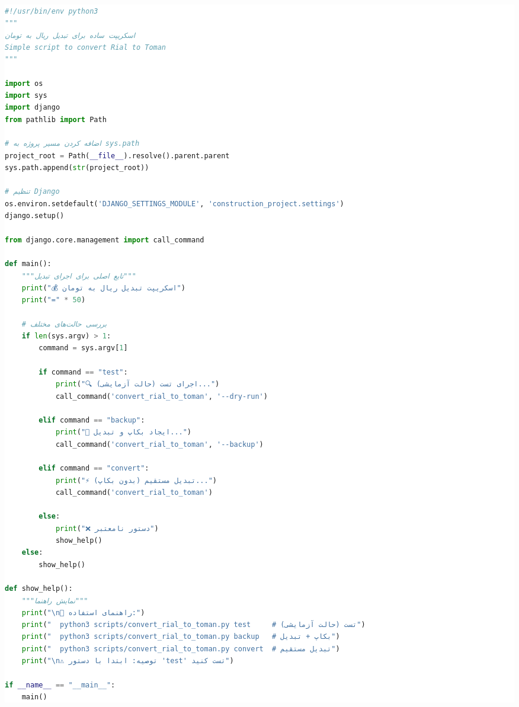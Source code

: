 ```python:scripts/convert_rial_to_toman.py
#!/usr/bin/env python3
"""
اسکریپت ساده برای تبدیل ریال به تومان
Simple script to convert Rial to Toman
"""

import os
import sys
import django
from pathlib import Path

# اضافه کردن مسیر پروژه به sys.path
project_root = Path(__file__).resolve().parent.parent
sys.path.append(str(project_root))

# تنظیم Django
os.environ.setdefault('DJANGO_SETTINGS_MODULE', 'construction_project.settings')
django.setup()

from django.core.management import call_command

def main():
    """تابع اصلی برای اجرای تبدیل"""
    print("💰 اسکریپت تبدیل ریال به تومان")
    print("=" * 50)
    
    # بررسی حالت‌های مختلف
    if len(sys.argv) > 1:
        command = sys.argv[1]
        
        if command == "test":
            print("🔍 اجرای تست (حالت آزمایشی)...")
            call_command('convert_rial_to_toman', '--dry-run')
            
        elif command == "backup":
            print("💾 ایجاد بکاپ و تبدیل...")
            call_command('convert_rial_to_toman', '--backup')
            
        elif command == "convert":
            print("⚡ تبدیل مستقیم (بدون بکاپ)...")
            call_command('convert_rial_to_toman')
            
        else:
            print("❌ دستور نامعتبر")
            show_help()
    else:
        show_help()

def show_help():
    """نمایش راهنما"""
    print("\n📖 راهنمای استفاده:")
    print("  python3 scripts/convert_rial_to_toman.py test     # تست (حالت آزمایشی)")
    print("  python3 scripts/convert_rial_to_toman.py backup   # بکاپ + تبدیل")
    print("  python3 scripts/convert_rial_to_toman.py convert  # تبدیل مستقیم")
    print("\n⚠️ توصیه: ابتدا با دستور 'test' تست کنید")

if __name__ == "__main__":
    main()
```
